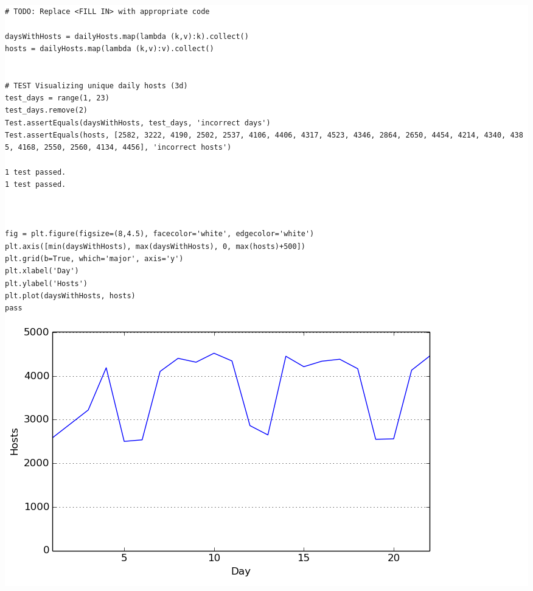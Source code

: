 
    # TODO: Replace <FILL IN> with appropriate code
    
    daysWithHosts = dailyHosts.map(lambda (k,v):k).collect()
    hosts = dailyHosts.map(lambda (k,v):v).collect()


    # TEST Visualizing unique daily hosts (3d)
    test_days = range(1, 23)
    test_days.remove(2)
    Test.assertEquals(daysWithHosts, test_days, 'incorrect days')
    Test.assertEquals(hosts, [2582, 3222, 4190, 2502, 2537, 4106, 4406, 4317, 4523, 4346, 2864, 2650, 4454, 4214, 4340, 4385, 4168, 2550, 2560, 4134, 4456], 'incorrect hosts')

    1 test passed.
    1 test passed.



    fig = plt.figure(figsize=(8,4.5), facecolor='white', edgecolor='white')
    plt.axis([min(daysWithHosts), max(daysWithHosts), 0, max(hosts)+500])
    plt.grid(b=True, which='major', axis='y')
    plt.xlabel('Day')
    plt.ylabel('Hosts')
    plt.plot(daysWithHosts, hosts)
    pass


![png](output_37_0.png)

